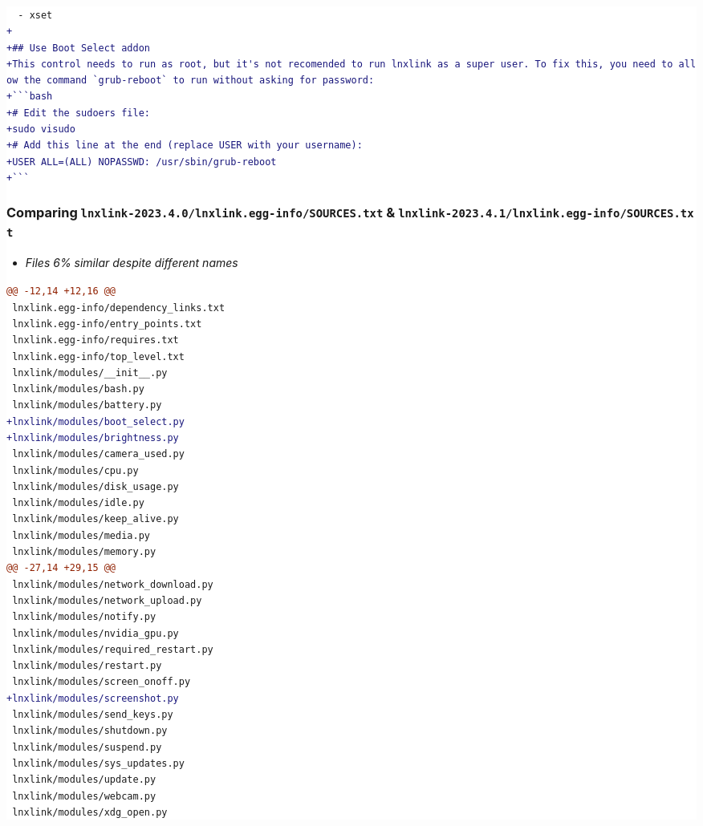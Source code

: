 ```diff
  - xset
+
+## Use Boot Select addon
+This control needs to run as root, but it's not recomended to run lnxlink as a super user. To fix this, you need to allow the command `grub-reboot` to run without asking for password:
+```bash
+# Edit the sudoers file:
+sudo visudo
+# Add this line at the end (replace USER with your username):
+USER ALL=(ALL) NOPASSWD: /usr/sbin/grub-reboot
+```
```

### Comparing `lnxlink-2023.4.0/lnxlink.egg-info/SOURCES.txt` & `lnxlink-2023.4.1/lnxlink.egg-info/SOURCES.txt`

 * *Files 6% similar despite different names*

```diff
@@ -12,14 +12,16 @@
 lnxlink.egg-info/dependency_links.txt
 lnxlink.egg-info/entry_points.txt
 lnxlink.egg-info/requires.txt
 lnxlink.egg-info/top_level.txt
 lnxlink/modules/__init__.py
 lnxlink/modules/bash.py
 lnxlink/modules/battery.py
+lnxlink/modules/boot_select.py
+lnxlink/modules/brightness.py
 lnxlink/modules/camera_used.py
 lnxlink/modules/cpu.py
 lnxlink/modules/disk_usage.py
 lnxlink/modules/idle.py
 lnxlink/modules/keep_alive.py
 lnxlink/modules/media.py
 lnxlink/modules/memory.py
@@ -27,14 +29,15 @@
 lnxlink/modules/network_download.py
 lnxlink/modules/network_upload.py
 lnxlink/modules/notify.py
 lnxlink/modules/nvidia_gpu.py
 lnxlink/modules/required_restart.py
 lnxlink/modules/restart.py
 lnxlink/modules/screen_onoff.py
+lnxlink/modules/screenshot.py
 lnxlink/modules/send_keys.py
 lnxlink/modules/shutdown.py
 lnxlink/modules/suspend.py
 lnxlink/modules/sys_updates.py
 lnxlink/modules/update.py
 lnxlink/modules/webcam.py
 lnxlink/modules/xdg_open.py
```
